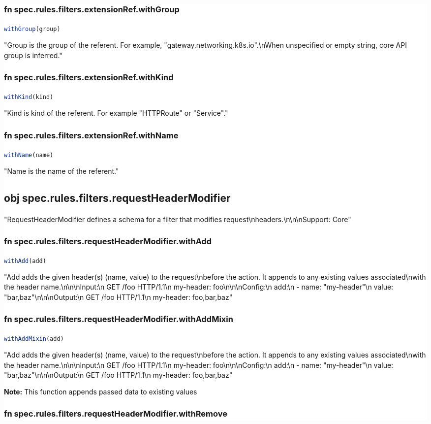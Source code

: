 ### fn spec.rules.filters.extensionRef.withGroup

```ts
withGroup(group)
```

"Group is the group of the referent. For example, \"gateway.networking.k8s.io\".\nWhen unspecified or empty string, core API group is inferred."

### fn spec.rules.filters.extensionRef.withKind

```ts
withKind(kind)
```

"Kind is kind of the referent. For example \"HTTPRoute\" or \"Service\"."

### fn spec.rules.filters.extensionRef.withName

```ts
withName(name)
```

"Name is the name of the referent."

## obj spec.rules.filters.requestHeaderModifier

"RequestHeaderModifier defines a schema for a filter that modifies request\nheaders.\n\n\nSupport: Core"

### fn spec.rules.filters.requestHeaderModifier.withAdd

```ts
withAdd(add)
```

"Add adds the given header(s) (name, value) to the request\nbefore the action. It appends to any existing values associated\nwith the header name.\n\n\nInput:\n  GET /foo HTTP/1.1\n  my-header: foo\n\n\nConfig:\n  add:\n  - name: \"my-header\"\n    value: \"bar,baz\"\n\n\nOutput:\n  GET /foo HTTP/1.1\n  my-header: foo,bar,baz"

### fn spec.rules.filters.requestHeaderModifier.withAddMixin

```ts
withAddMixin(add)
```

"Add adds the given header(s) (name, value) to the request\nbefore the action. It appends to any existing values associated\nwith the header name.\n\n\nInput:\n  GET /foo HTTP/1.1\n  my-header: foo\n\n\nConfig:\n  add:\n  - name: \"my-header\"\n    value: \"bar,baz\"\n\n\nOutput:\n  GET /foo HTTP/1.1\n  my-header: foo,bar,baz"

**Note:** This function appends passed data to existing values

### fn spec.rules.filters.requestHeaderModifier.withRemove
